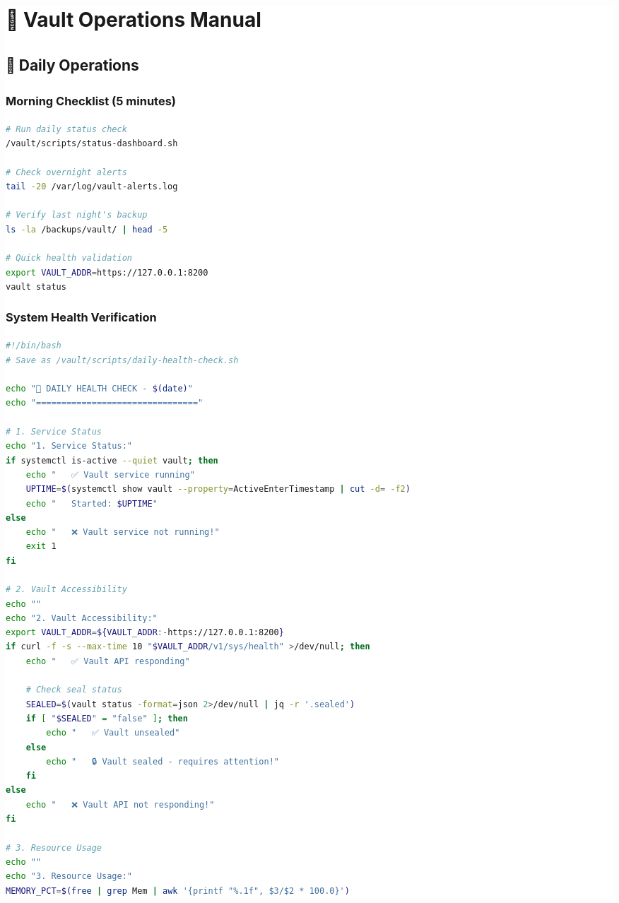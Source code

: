 # 📖 Vault Operations Manual

## 🎯 Daily Operations

### Morning Checklist (5 minutes)
```bash
# Run daily status check
/vault/scripts/status-dashboard.sh

# Check overnight alerts
tail -20 /var/log/vault-alerts.log

# Verify last night's backup
ls -la /backups/vault/ | head -5

# Quick health validation
export VAULT_ADDR=https://127.0.0.1:8200
vault status
```

### System Health Verification
```bash
#!/bin/bash
# Save as /vault/scripts/daily-health-check.sh

echo "🏥 DAILY HEALTH CHECK - $(date)"
echo "================================"

# 1. Service Status
echo "1. Service Status:"
if systemctl is-active --quiet vault; then
    echo "   ✅ Vault service running"
    UPTIME=$(systemctl show vault --property=ActiveEnterTimestamp | cut -d= -f2)
    echo "   Started: $UPTIME"
else
    echo "   ❌ Vault service not running!"
    exit 1
fi

# 2. Vault Accessibility
echo ""
echo "2. Vault Accessibility:"
export VAULT_ADDR=${VAULT_ADDR:-https://127.0.0.1:8200}
if curl -f -s --max-time 10 "$VAULT_ADDR/v1/sys/health" >/dev/null; then
    echo "   ✅ Vault API responding"
    
    # Check seal status
    SEALED=$(vault status -format=json 2>/dev/null | jq -r '.sealed')
    if [ "$SEALED" = "false" ]; then
        echo "   ✅ Vault unsealed"
    else
        echo "   🔒 Vault sealed - requires attention!"
    fi
else
    echo "   ❌ Vault API not responding!"
fi

# 3. Resource Usage
echo ""
echo "3. Resource Usage:"
MEMORY_PCT=$(free | grep Mem | awk '{printf "%.1f", $3/$2 * 100.0}')
```